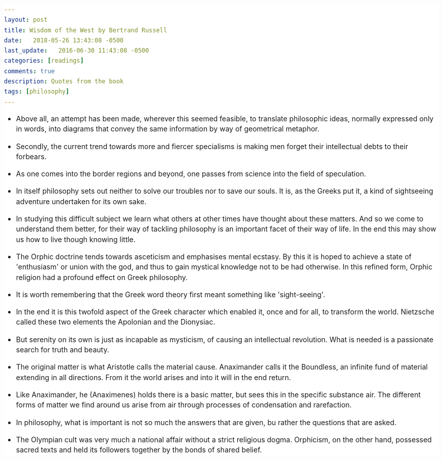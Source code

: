 ```yaml
---
layout: post
title: Wisdom of the West by Bertrand Russell 
date:   2018-05-26 13:43:08 -0500
last_update:   2016-06-30 11:43:08 -0500
categories: [readings]
comments: true
description: Quotes from the book
tags: [philosophy]
---
```


* Above all, an attempt has been made, wherever this seemed feasible, to translate philosophic ideas, normally expressed only in words, into diagrams that convey the same information by way of geometrical metaphor.

* Secondly, the current trend towards more and fiercer specialisms is making men forget their intellectual debts to their forbears.

* As one comes into the border regions and beyond, one passes from science into the field of speculation.

* In itself philosophy sets out neither to solve our troubles nor to save our souls. It is, as the Greeks put it, a kind of sightseeing adventure undertaken for its own sake.

* In studying this difficult subject we learn what others at other times have thought about these matters. And so we come to understand them better, for their way of tackling philosophy is an important facet of their way of life. In the end this may show us how to live though knowing little.

* The Orphic doctrine tends towards asceticism and emphasises mental ecstasy. By this it is hoped to achieve a state of 'enthusiasm' or union with the god, and thus to gain mystical knowledge not to be had otherwise. In this refined form, Orphic religion had a profound effect on Greek philosophy. 

* It is worth remembering that the Greek word theory first meant something like 'sight-seeing'.

* In the end it is this twofold aspect of the Greek character which enabled it, once and for all, to transform the world. Nietzsche called these two elements the Apolonian and the Dionysiac.

* But serenity on its own is just as incapable as mysticism, of causing an intellectual revolution. What is needed is a passionate search for truth and beauty.

* The original matter is what Aristotle calls the material cause. Anaximander calls it the Boundless, an infinite fund of material extending in all directions. From it the world arises and into it will in the end return.

* Like Anaximander, he (Anaximenes) holds there is a basic matter, but sees this in the specific substance air. The different forms of matter we find around us arise from air through processes of condensation and rarefaction.

* In philosophy, what is important is not so much the answers that are given, bu rather the questions that are asked.

* The Olympian cult was very much a national affair without a strict religious dogma. Orphicism, on the other hand, possessed sacred texts and held its followers together by the bonds of shared belief.
